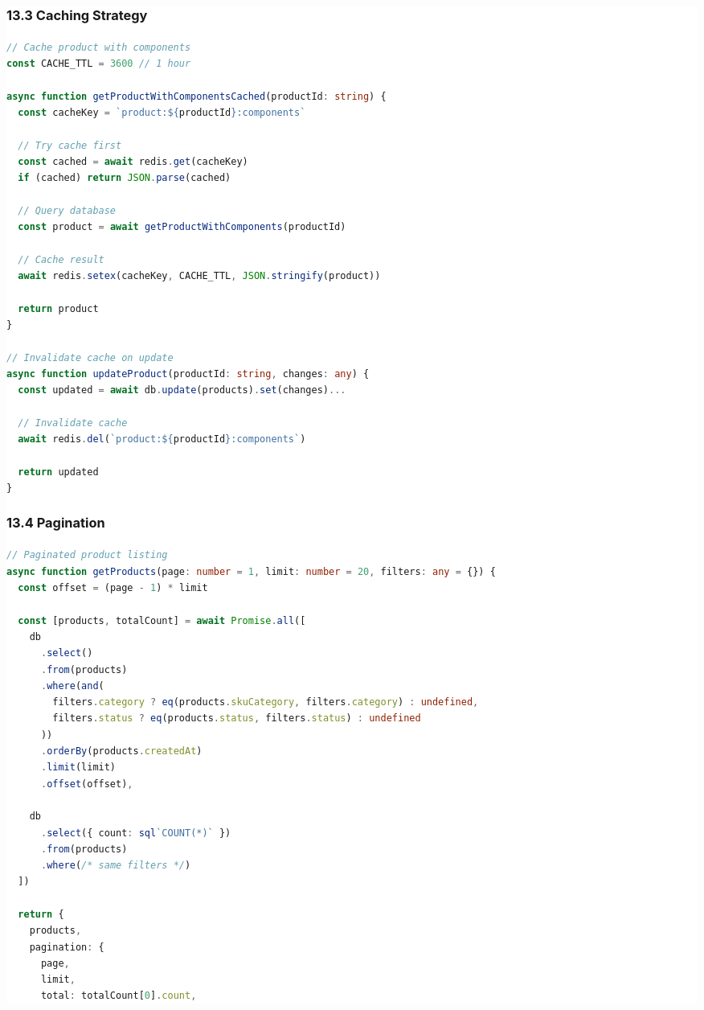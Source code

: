 ### 13.3 Caching Strategy

```typescript
// Cache product with components
const CACHE_TTL = 3600 // 1 hour

async function getProductWithComponentsCached(productId: string) {
  const cacheKey = `product:${productId}:components`

  // Try cache first
  const cached = await redis.get(cacheKey)
  if (cached) return JSON.parse(cached)

  // Query database
  const product = await getProductWithComponents(productId)

  // Cache result
  await redis.setex(cacheKey, CACHE_TTL, JSON.stringify(product))

  return product
}

// Invalidate cache on update
async function updateProduct(productId: string, changes: any) {
  const updated = await db.update(products).set(changes)...

  // Invalidate cache
  await redis.del(`product:${productId}:components`)

  return updated
}
```

### 13.4 Pagination

```typescript
// Paginated product listing
async function getProducts(page: number = 1, limit: number = 20, filters: any = {}) {
  const offset = (page - 1) * limit

  const [products, totalCount] = await Promise.all([
    db
      .select()
      .from(products)
      .where(and(
        filters.category ? eq(products.skuCategory, filters.category) : undefined,
        filters.status ? eq(products.status, filters.status) : undefined
      ))
      .orderBy(products.createdAt)
      .limit(limit)
      .offset(offset),

    db
      .select({ count: sql`COUNT(*)` })
      .from(products)
      .where(/* same filters */)
  ])

  return {
    products,
    pagination: {
      page,
      limit,
      total: totalCount[0].count,
```